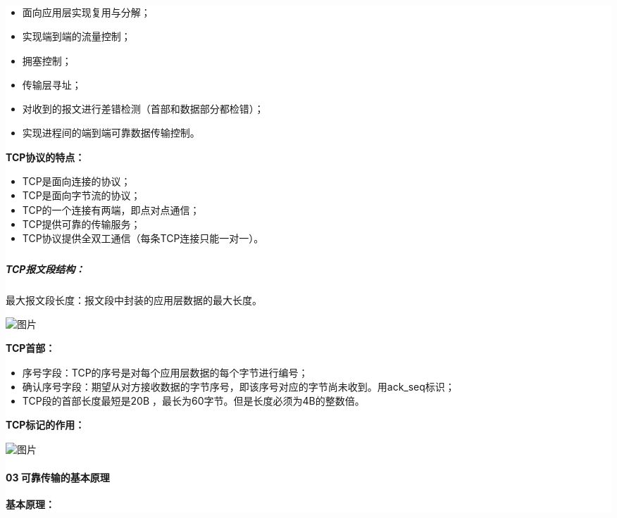 - 面向应用层实现复用与分解；

- 实现端到端的流量控制；

- 拥塞控制；

- 传输层寻址；

- 对收到的报文进行差错检测（首部和数据部分都检错）；

- 实现进程间的端到端可靠数据传输控制。

  



**TCP协议的特点：**



- TCP是面向连接的协议；
- TCP是面向字节流的协议；
- TCP的一个连接有两端，即点对点通信；
- TCP提供可靠的传输服务；
- TCP协议提供全双工通信（每条TCP连接只能一对一）。

#####  

##### **TCP报文段结构：**



最大报文段长度：报文段中封装的应用层数据的最大长度。



![图片](https://mmbiz.qpic.cn/mmbiz_png/icRxcMBeJfc9FHlVVOaKfq9lQPApwIRxNxiccAQHJNkaHCCibyQl8zHqE0DC74C0s3E0mAJpLAhu0LGHUcjCHIibXQ/640?wx_fmt=png&wxfrom=5&wx_lazy=1&wx_co=1)



**TCP首部：**



- 序号字段：TCP的序号是对每个应用层数据的每个字节进行编号；
- 确认序号字段：期望从对方接收数据的字节序号，即该序号对应的字节尚未收到。用ack_seq标识；
- TCP段的首部长度最短是20B ，最长为60字节。但是长度必须为4B的整数倍。





**TCP标记的作用：**

![图片](https://mmbiz.qpic.cn/mmbiz_png/icRxcMBeJfc9FHlVVOaKfq9lQPApwIRxNUq6mNLNib41pBuqZibJrUCSzr60nrOdMLSsSxErq2KicrVziczSGCs4DoA/640?wx_fmt=png&wxfrom=5&wx_lazy=1&wx_co=1)



####  

#### **03** **可靠传输的基本原理**





**基本原理：**


